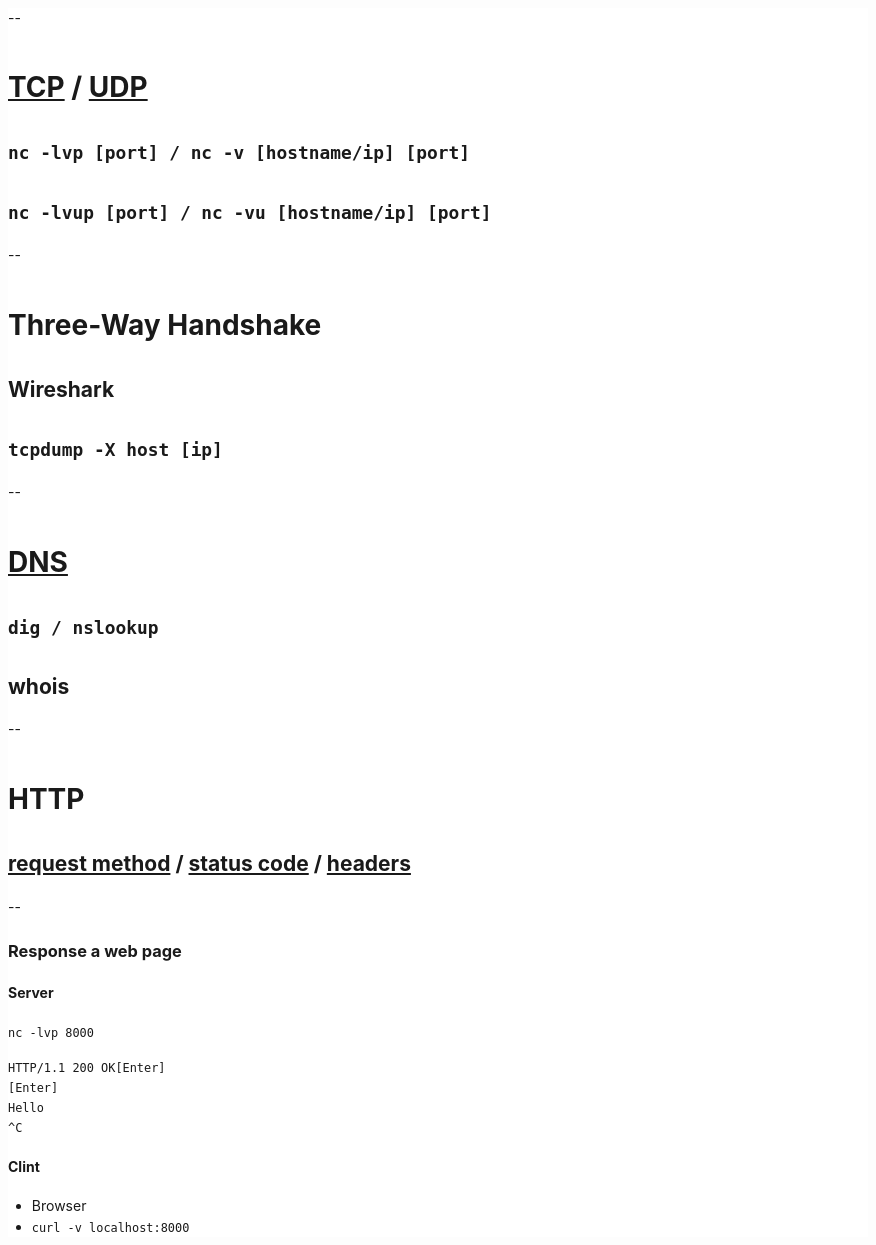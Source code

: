--

# <a href="https://zh.wikipedia.org/wiki/%E4%BC%A0%E8%BE%93%E6%8E%A7%E5%88%B6%E5%8D%8F%E8%AE%AE" target="_blank">TCP</a> / <a href="https://zh.wikipedia.org/wiki/%E7%94%A8%E6%88%B7%E6%95%B0%E6%8D%AE%E6%8A%A5%E5%8D%8F%E8%AE%AE" target="_blank">UDP</a>
## `nc -lvp [port] / nc -v [hostname/ip] [port]`
## `nc -lvup [port] / nc -vu [hostname/ip] [port]`

--

# Three-Way Handshake
## Wireshark
## `tcpdump -X host [ip]`

--

# <a href="https://zh.wikipedia.org/wiki/%E8%B6%85%E6%96%87%E6%9C%AC%E4%BC%A0%E8%BE%93%E5%8D%8F%E8%AE%AE" target="_blank">DNS</a>
## `dig / nslookup`
## whois

--

# HTTP
## [request method](https://developer.mozilla.org/en-US/docs/Web/HTTP/Methods) / [status code](https://http.cat) / [headers](https://developer.mozilla.org/en-US/docs/Web/HTTP/Headers)

--

### Response a web page

#### Server
`nc -lvp 8000`
```
HTTP/1.1 200 OK[Enter]
[Enter]
Hello
^C
```
#### Clint
- Browser
- `curl -v localhost:8000`
